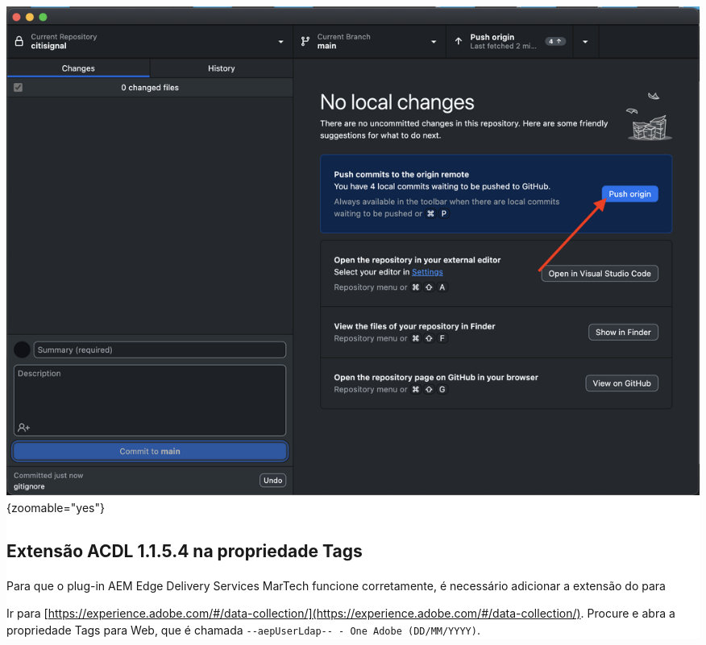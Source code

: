 ![AEMCS](./images/mtplugin13.png){zoomable="yes"}

## Extensão ACDL 1.1.5.4 na propriedade Tags

Para que o plug-in AEM Edge Delivery Services MarTech funcione corretamente, é necessário adicionar a extensão do para

Ir para [https://experience.adobe.com/#/data-collection/](https://experience.adobe.com/#/data-collection/). Procure e abra a propriedade Tags para Web, que é chamada `--aepUserLdap-- - One Adobe (DD/MM/YYYY)`.
